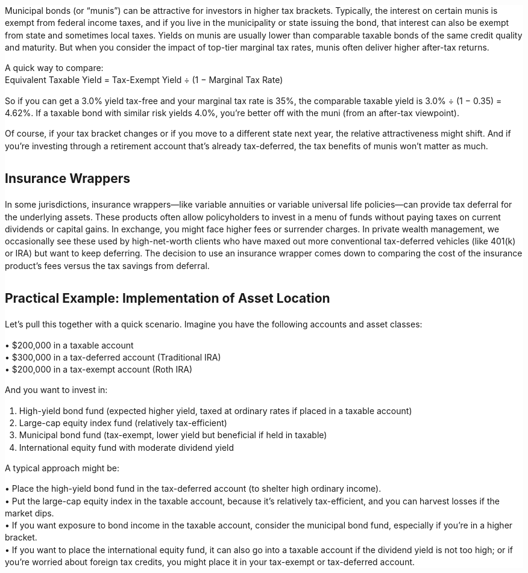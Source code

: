 Municipal bonds (or “munis”) can be attractive for investors in higher tax brackets. Typically, the interest on certain munis is exempt from federal income taxes, and if you live in the municipality or state issuing the bond, that interest can also be exempt from state and sometimes local taxes. Yields on munis are usually lower than comparable taxable bonds of the same credit quality and maturity. But when you consider the impact of top-tier marginal tax rates, munis often deliver higher after-tax returns.

A quick way to compare:  
Equivalent Taxable Yield = Tax-Exempt Yield ÷ (1 − Marginal Tax Rate)

So if you can get a 3.0% yield tax-free and your marginal tax rate is 35%, the comparable taxable yield is 3.0% ÷ (1 − 0.35) = 4.62%. If a taxable bond with similar risk yields 4.0%, you’re better off with the muni (from an after-tax viewpoint).  

Of course, if your tax bracket changes or if you move to a different state next year, the relative attractiveness might shift. And if you’re investing through a retirement account that’s already tax-deferred, the tax benefits of munis won’t matter as much.

## Insurance Wrappers

In some jurisdictions, insurance wrappers—like variable annuities or variable universal life policies—can provide tax deferral for the underlying assets. These products often allow policyholders to invest in a menu of funds without paying taxes on current dividends or capital gains. In exchange, you might face higher fees or surrender charges. In private wealth management, we occasionally see these used by high-net-worth clients who have maxed out more conventional tax-deferred vehicles (like 401(k) or IRA) but want to keep deferring. The decision to use an insurance wrapper comes down to comparing the cost of the insurance product’s fees versus the tax savings from deferral.

## Practical Example: Implementation of Asset Location

Let’s pull this together with a quick scenario. Imagine you have the following accounts and asset classes:

• $200,000 in a taxable account  
• $300,000 in a tax-deferred account (Traditional IRA)  
• $200,000 in a tax-exempt account (Roth IRA)  

And you want to invest in:  
1. High-yield bond fund (expected higher yield, taxed at ordinary rates if placed in a taxable account)  
2. Large-cap equity index fund (relatively tax-efficient)  
3. Municipal bond fund (tax-exempt, lower yield but beneficial if held in taxable)  
4. International equity fund with moderate dividend yield

A typical approach might be:

• Place the high-yield bond fund in the tax-deferred account (to shelter high ordinary income).  
• Put the large-cap equity index in the taxable account, because it’s relatively tax-efficient, and you can harvest losses if the market dips.  
• If you want exposure to bond income in the taxable account, consider the municipal bond fund, especially if you’re in a higher bracket.  
• If you want to place the international equity fund, it can also go into a taxable account if the dividend yield is not too high; or if you’re worried about foreign tax credits, you might place it in your tax-exempt or tax-deferred account.  

